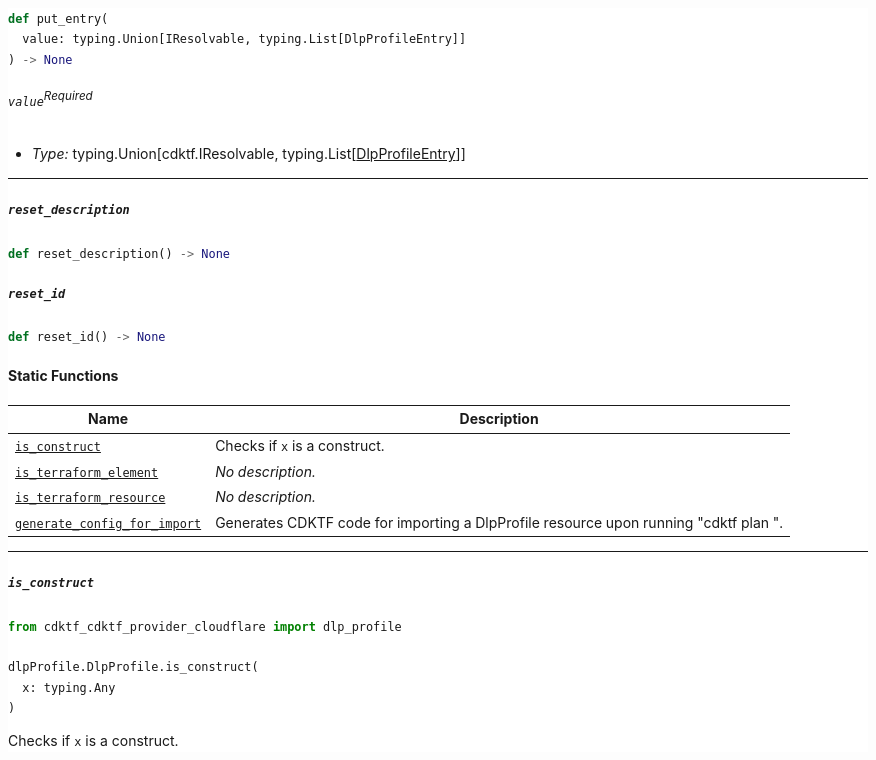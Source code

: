 ```python
def put_entry(
  value: typing.Union[IResolvable, typing.List[DlpProfileEntry]]
) -> None
```

###### `value`<sup>Required</sup> <a name="value" id="@cdktf/provider-cloudflare.dlpProfile.DlpProfile.putEntry.parameter.value"></a>

- *Type:* typing.Union[cdktf.IResolvable, typing.List[<a href="#@cdktf/provider-cloudflare.dlpProfile.DlpProfileEntry">DlpProfileEntry</a>]]

---

##### `reset_description` <a name="reset_description" id="@cdktf/provider-cloudflare.dlpProfile.DlpProfile.resetDescription"></a>

```python
def reset_description() -> None
```

##### `reset_id` <a name="reset_id" id="@cdktf/provider-cloudflare.dlpProfile.DlpProfile.resetId"></a>

```python
def reset_id() -> None
```

#### Static Functions <a name="Static Functions" id="Static Functions"></a>

| **Name** | **Description** |
| --- | --- |
| <code><a href="#@cdktf/provider-cloudflare.dlpProfile.DlpProfile.isConstruct">is_construct</a></code> | Checks if `x` is a construct. |
| <code><a href="#@cdktf/provider-cloudflare.dlpProfile.DlpProfile.isTerraformElement">is_terraform_element</a></code> | *No description.* |
| <code><a href="#@cdktf/provider-cloudflare.dlpProfile.DlpProfile.isTerraformResource">is_terraform_resource</a></code> | *No description.* |
| <code><a href="#@cdktf/provider-cloudflare.dlpProfile.DlpProfile.generateConfigForImport">generate_config_for_import</a></code> | Generates CDKTF code for importing a DlpProfile resource upon running "cdktf plan <stack-name>". |

---

##### `is_construct` <a name="is_construct" id="@cdktf/provider-cloudflare.dlpProfile.DlpProfile.isConstruct"></a>

```python
from cdktf_cdktf_provider_cloudflare import dlp_profile

dlpProfile.DlpProfile.is_construct(
  x: typing.Any
)
```

Checks if `x` is a construct.
